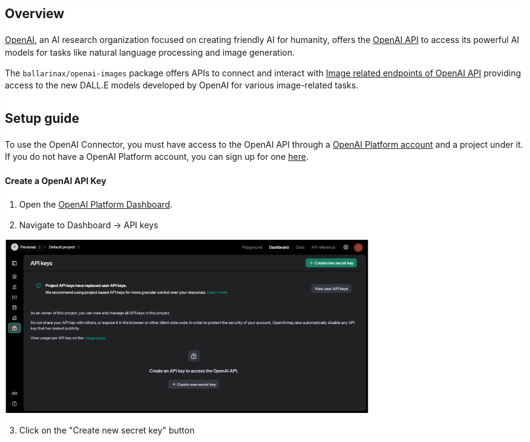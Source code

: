 ## Overview

[OpenAI](https://openai.com/), an AI research organization focused on creating friendly AI for humanity, offers the [OpenAI API](https://platform.openai.com/docs/api-reference/introduction) to access its powerful AI models for tasks like natural language processing and image generation.

The `ballarinax/openai-images` package offers APIs to connect and interact with [Image related endpoints of OpenAI API](https://platform.openai.com/docs/api-reference/images/create) providing access to the new DALL.E models developed by OpenAI for various image-related tasks.

## Setup guide

To use the OpenAI Connector, you must have access to the OpenAI API through a [OpenAI Platform account](https://platform.openai.com) and a project under it. If you do not have a OpenAI Platform account, you can sign up for one [here](https://platform.openai.com/signup).

#### Create a OpenAI API Key

1. Open the [OpenAI Platform Dashboard](https://platform.openai.com).


2. Navigate to Dashboard -> API keys
<img src=https://raw.githubusercontent.com/G5andeepD/module-ballerinax-openai-images/docs/docs/setup/resources/api-key-dashboard.png alt="Twitter Developer Portal" style="width: 70%;">

3. Click on the "Create new secret key" button